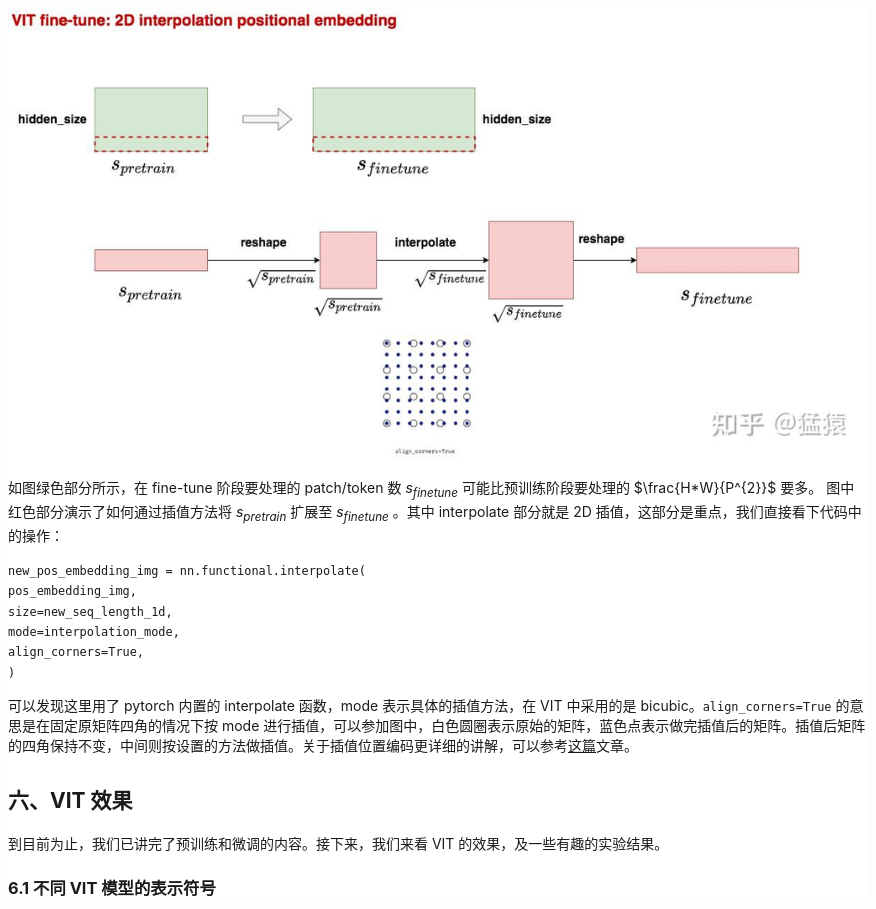 ![](./assets/v2-2bfb6100d46757ff5833350118578c78_r.jpg)


如图绿色部分所示，在 fine-tune 阶段要处理的 patch/token 数 $s_{finetune}$ 可能比预训练阶段要处理的 $\frac{H*W}{P^{2}}$ 要多。
图中红色部分演示了如何通过插值方法将 $s_{pretrain}$ 扩展至 $s_{finetune}$ 。其中 interpolate 部分就是 2D 插值，这部分是重点，我们直接看下代码中的操作：

```
new_pos_embedding_img = nn.functional.interpolate(
pos_embedding_img,
size=new_seq_length_1d,
mode=interpolation_mode,
align_corners=True,
)

```


可以发现这里用了 pytorch 内置的 interpolate 函数，mode 表示具体的插值方法，在 VIT 中采用的是 bicubic。`align_corners=True` 的意思是在固定原矩阵四角的情况下按 mode 进行插值，可以参加图中，白色圆圈表示原始的矩阵，蓝色点表示做完插值后的矩阵。插值后矩阵的四角保持不变，中间则按设置的方法做插值。关于插值位置编码更详细的讲解，可以参考[这篇](https://link.zhihu.com/?target=https%3A//blog.csdn.net/qq_44166630/article/details/127429697)文章。

六、VIT 效果
--------


到目前为止，我们已讲完了预训练和微调的内容。接下来，我们来看 VIT 的效果，及一些有趣的实验结果。

### 6.1 不同 VIT 模型的表示符号
